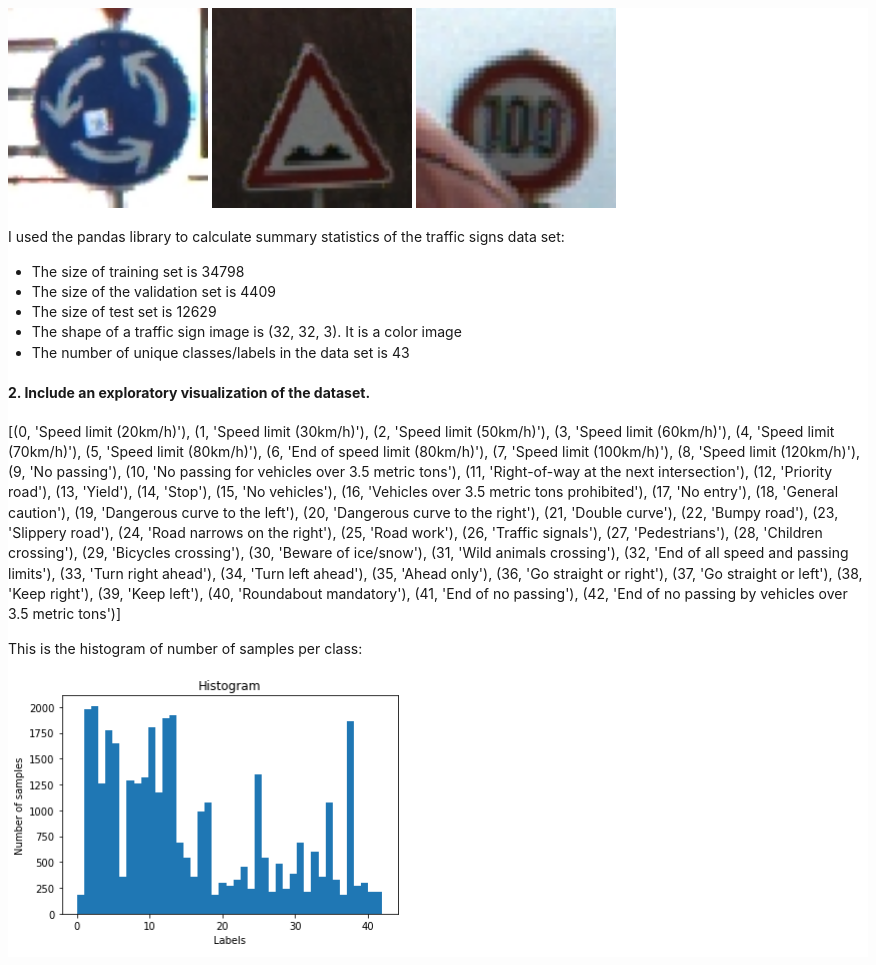 <img src="examples/sample3.jpg" width="200"/> <img src="examples/sample4.jpg" width="200"/> <img src="examples/sample5.jpg" width="200"/>

I used the pandas library to calculate summary statistics of the traffic
signs data set:

* The size of training set is 34798
* The size of the validation set is 4409
* The size of test set is 12629
* The shape of a traffic sign image is (32, 32, 3). It is a color image
* The number of unique classes/labels in the data set is 43

#### 2. Include an exploratory visualization of the dataset.

[(0, 'Speed limit (20km/h)'), (1, 'Speed limit (30km/h)'), (2, 'Speed limit (50km/h)'), (3, 'Speed limit (60km/h)'), (4, 'Speed limit (70km/h)'), (5, 'Speed limit (80km/h)'), (6, 'End of speed limit (80km/h)'), (7, 'Speed limit (100km/h)'), (8, 'Speed limit (120km/h)'), (9, 'No passing'), (10, 'No passing for vehicles over 3.5 metric tons'), (11, 'Right-of-way at the next intersection'), (12, 'Priority road'), (13, 'Yield'), (14, 'Stop'), (15, 'No vehicles'), (16, 'Vehicles over 3.5 metric tons prohibited'), (17, 'No entry'), (18, 'General caution'), (19, 'Dangerous curve to the left'), (20, 'Dangerous curve to the right'), (21, 'Double curve'), (22, 'Bumpy road'), (23, 'Slippery road'), (24, 'Road narrows on the right'), (25, 'Road work'), (26, 'Traffic signals'), (27, 'Pedestrians'), (28, 'Children crossing'), (29, 'Bicycles crossing'), (30, 'Beware of ice/snow'), (31, 'Wild animals crossing'), (32, 'End of all speed and passing limits'), (33, 'Turn right ahead'), (34, 'Turn left ahead'), (35, 'Ahead only'), (36, 'Go straight or right'), (37, 'Go straight or left'), (38, 'Keep right'), (39, 'Keep left'), (40, 'Roundabout mandatory'), (41, 'End of no passing'), (42, 'End of no passing by vehicles over 3.5 metric tons')]


This is the histogram of number of samples per class:

<img src="examples/histogram.png" width="400"/> 
